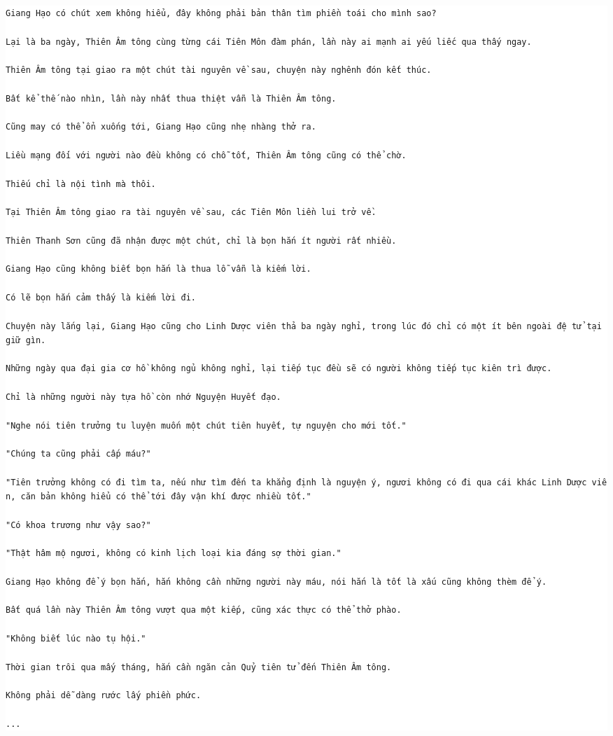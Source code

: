 	Giang Hạo có chút xem không hiểu, đây không phải bản thân tìm phiền toái cho mình sao?

	Lại là ba ngày, Thiên Âm tông cùng từng cái Tiên Môn đàm phán, lần này ai mạnh ai yếu liếc qua thấy ngay.

	Thiên Âm tông tại giao ra một chút tài nguyên về sau, chuyện này nghênh đón kết thúc.

	Bất kể thế nào nhìn, lần này nhất thua thiệt vẫn là Thiên Âm tông.

	Cũng may có thể ổn xuống tới, Giang Hạo cũng nhẹ nhàng thở ra.

	Liều mạng đối với người nào đều không có chỗ tốt, Thiên Âm tông cũng có thể chờ.

	Thiếu chỉ là nội tình mà thôi.

	Tại Thiên Âm tông giao ra tài nguyên về sau, các Tiên Môn liền lui trở về.

	Thiên Thanh Sơn cũng đã nhận được một chút, chỉ là bọn hắn ít người rất nhiều.

	Giang Hạo cũng không biết bọn hắn là thua lỗ vẫn là kiếm lời.

	Có lẽ bọn hắn cảm thấy là kiếm lời đi.

	Chuyện này lắng lại, Giang Hạo cũng cho Linh Dược viên thả ba ngày nghỉ, trong lúc đó chỉ có một ít bên ngoài đệ tử tại giữ gìn.

	Những ngày qua đại gia cơ hồ không ngủ không nghỉ, lại tiếp tục đều sẽ có người không tiếp tục kiên trì được.

	Chỉ là những người này tựa hồ còn nhớ Nguyện Huyết đạo.

	"Nghe nói tiên trưởng tu luyện muốn một chút tiên huyết, tự nguyện cho mới tốt."

	"Chúng ta cũng phải cấp máu?"

	"Tiên trưởng không có đi tìm ta, nếu như tìm đến ta khẳng định là nguyện ý, ngươi không có đi qua cái khác Linh Dược viên, căn bản không hiểu có thể tới đây vận khí được nhiều tốt."

	"Có khoa trương như vậy sao?"

	"Thật hâm mộ ngươi, không có kinh lịch loại kia đáng sợ thời gian."

	Giang Hạo không để ý bọn hắn, hắn không cần những người này máu, nói hắn là tốt là xấu cũng không thèm để ý.

	Bất quá lần này Thiên Âm tông vượt qua một kiếp, cũng xác thực có thể thở phào.

	"Không biết lúc nào tụ hội."

	Thời gian trôi qua mấy tháng, hắn cần ngăn cản Quỷ tiên tử đến Thiên Âm tông.

	Không phải dễ dàng rước lấy phiền phức.

	...




